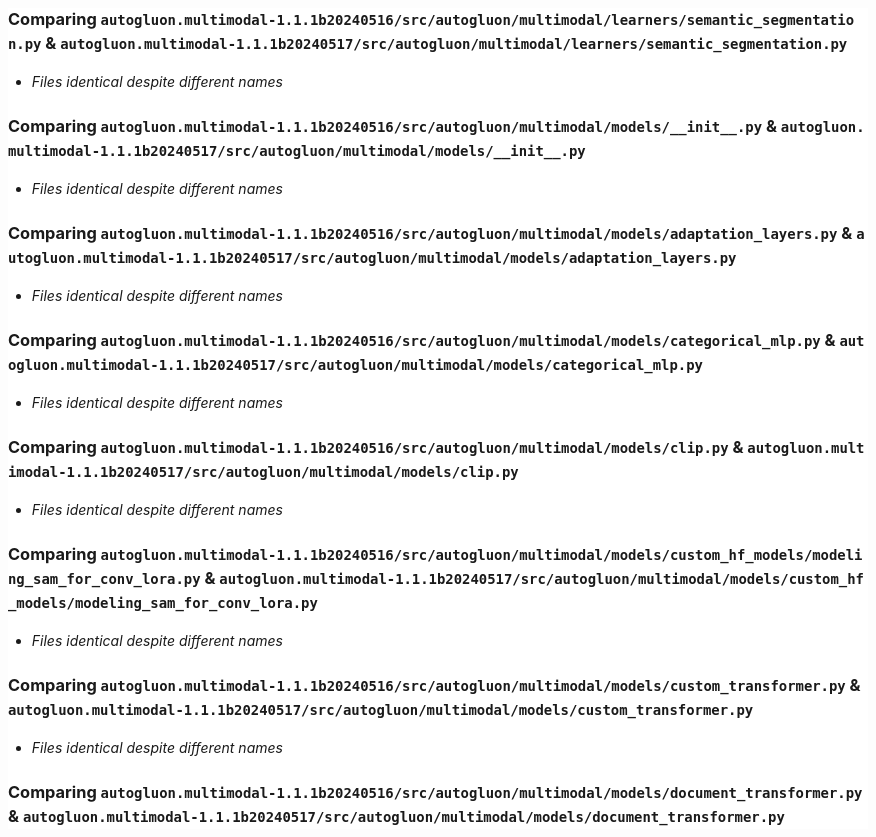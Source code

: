 ### Comparing `autogluon.multimodal-1.1.1b20240516/src/autogluon/multimodal/learners/semantic_segmentation.py` & `autogluon.multimodal-1.1.1b20240517/src/autogluon/multimodal/learners/semantic_segmentation.py`

 * *Files identical despite different names*

### Comparing `autogluon.multimodal-1.1.1b20240516/src/autogluon/multimodal/models/__init__.py` & `autogluon.multimodal-1.1.1b20240517/src/autogluon/multimodal/models/__init__.py`

 * *Files identical despite different names*

### Comparing `autogluon.multimodal-1.1.1b20240516/src/autogluon/multimodal/models/adaptation_layers.py` & `autogluon.multimodal-1.1.1b20240517/src/autogluon/multimodal/models/adaptation_layers.py`

 * *Files identical despite different names*

### Comparing `autogluon.multimodal-1.1.1b20240516/src/autogluon/multimodal/models/categorical_mlp.py` & `autogluon.multimodal-1.1.1b20240517/src/autogluon/multimodal/models/categorical_mlp.py`

 * *Files identical despite different names*

### Comparing `autogluon.multimodal-1.1.1b20240516/src/autogluon/multimodal/models/clip.py` & `autogluon.multimodal-1.1.1b20240517/src/autogluon/multimodal/models/clip.py`

 * *Files identical despite different names*

### Comparing `autogluon.multimodal-1.1.1b20240516/src/autogluon/multimodal/models/custom_hf_models/modeling_sam_for_conv_lora.py` & `autogluon.multimodal-1.1.1b20240517/src/autogluon/multimodal/models/custom_hf_models/modeling_sam_for_conv_lora.py`

 * *Files identical despite different names*

### Comparing `autogluon.multimodal-1.1.1b20240516/src/autogluon/multimodal/models/custom_transformer.py` & `autogluon.multimodal-1.1.1b20240517/src/autogluon/multimodal/models/custom_transformer.py`

 * *Files identical despite different names*

### Comparing `autogluon.multimodal-1.1.1b20240516/src/autogluon/multimodal/models/document_transformer.py` & `autogluon.multimodal-1.1.1b20240517/src/autogluon/multimodal/models/document_transformer.py`
